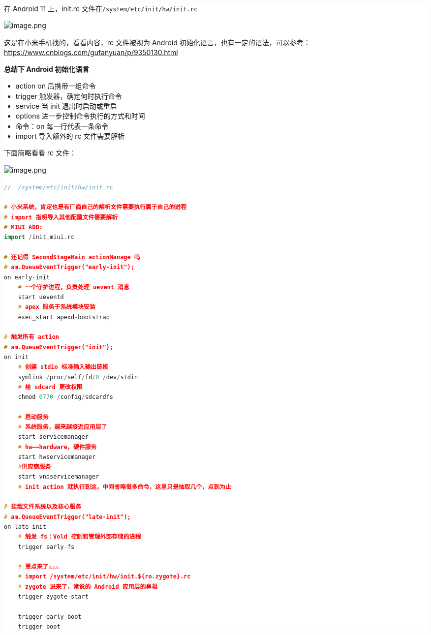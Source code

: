 在 Android 11 上，init.rc 文件在`/system/etc/init/hw/init.rc`

![image.png](https://p6-juejin.byteimg.com/tos-cn-i-k3u1fbpfcp/92ab7d4ccd7a4118a1f705928d97c212~tplv-k3u1fbpfcp-watermark.image?)

这是在小米手机找的，看看内容，rc 文件被视为 Android 初始化语言，也有一定的语法，可以参考：https://www.cnblogs.com/gufanyuan/p/9350130.html

**总结下 Android 初始化语言**
- action on 后携带一组命令
- trigger 触发器，确定何时执行命令
- service 当 init 退出时启动或重启
- options 进一步控制命令执行的方式和时间
- 命令：on 每一行代表一条命令
- import 导入额外的 rc 文件需要解析

下面简略看看 rc 文件：

![image.png](https://p3-juejin.byteimg.com/tos-cn-i-k3u1fbpfcp/0991aad99b524f9ebc147ce1fe075047~tplv-k3u1fbpfcp-watermark.image?)

```cpp
//  /system/etc/init/hw/init.rc

# 小米系统，肯定也是有厂商自己的解析文件需要执行属于自己的进程
# import 指明导入其他配置文件需要解析
# MIUI ADD:
import /init.miui.rc

# 还记得 SecondStageMain actionManage 吗
# am.QueueEventTrigger("early-init");
on early-init
    # 一个守护进程，负责处理 uevent 消息
    start ueventd
    # apex 服务于系统模块安装
    exec_start apexd-bootstrap

# 触发所有 action
# am.QueueEventTrigger("init");
on init
    # 创建 stdio 标准输入输出链接
    symlink /proc/self/fd/0 /dev/stdin
    # 给 sdcard 更改权限
    chmod 0770 /config/sdcardfs
    
    # 启动服务
    # 系统服务，越来越接近应用层了
    start servicemanager
    # hw——hardware，硬件服务
    start hwservicemanager
    #供应商服务
    start vndservicemanager
    # init action 就执行到这，中间省略很多命令，这里只是抽取几个，点到为止
    
# 挂载文件系统以及核心服务
# am.QueueEventTrigger("late-init");
on late-init
    # 触发 fs：Vold 控制和管理外部存储的进程
    trigger early-fs

    # 重点来了⚠️⚠️⚠️
    # import /system/etc/init/hw/init.${ro.zygote}.rc
    # zygote 进来了，常说的 Android 应用层的鼻祖
    trigger zygote-start
    
    trigger early-boot
    trigger boot

```
